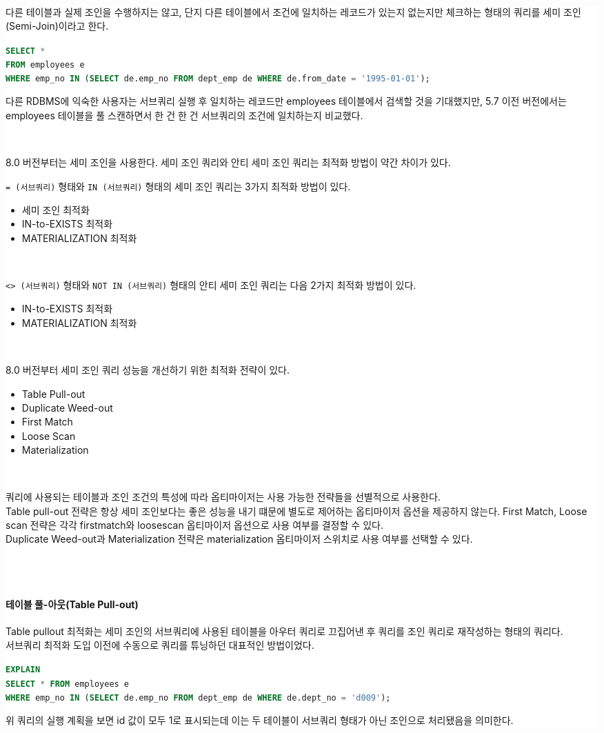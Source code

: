다른 테이블과 실제 조인을 수행하지는 않고, 단지 다른 테이블에서 조건에 일치하는 레코드가 있는지 없는지만 체크하는 형태의 쿼리를 세미 조인(Semi-Join)이라고 한다.  

```sql
SELECT *
FROM employees e
WHERE emp_no IN (SELECT de.emp_no FROM dept_emp de WHERE de.from_date = '1995-01-01');
```

다른 RDBMS에 익숙한 사용자는 서브쿼리 실행 후 일치하는 레코드만 employees 테이블에서 검색할 것을 기대했지만, 5.7 이전 버전에서는 employees 테이블을 풀 스캔하면서 한 건 한 건 서브쿼리의 조건에 일치하는지 비교했다.  

<br/>

8.0 버전부터는 세미 조인을 사용한다. 세미 조인 쿼리와 안티 세미 조인 쿼리는 최적화 방법이 약간 차이가 있다.  

`= (서브쿼리)` 형태와 `IN (서브쿼리)` 형태의 세미 조인 쿼리는 3가지 최적화 방법이 있다.  

- 세미 조인 최적화
- IN-to-EXISTS 최적화
- MATERIALIZATION 최적화  

<br/>

`<> (서브쿼리)` 형태와 `NOT IN (서브쿼리)` 형태의 안티 세미 조인 쿼리는 다음 2가지 최적화 방법이 있다.  

- IN-to-EXISTS 최적화
- MATERIALIZATION 최적화  

<br/>

8.0 버전부터 세미 조인 쿼리 성능을 개선하기 위한 최적화 전략이 있다.

- Table Pull-out
- Duplicate Weed-out
- First Match
- Loose Scan
- Materialization  

<br/>

쿼리에 사용되는 테이블과 조인 조건의 특성에 따라 옵티마이저는 사용 가능한 전략들을 선별적으로 사용한다.  
Table pull-out 전략은 항상 세미 조인보다는 좋은 성능을 내기 떄문에 별도로 제어하는 옵티마이저 옵션을 제공하지 않는다. 
First Match, Loose scan 전략은 각각 firstmatch와 loosescan 옵티마이저 옵션으로 사용 여부를 결정할 수 있다.  
Duplicate Weed-out과 Materialization 전략은 materialization 옵티마이저 스위치로 사용 여부를 선택할 수 있다.  

<br/>
<br/>

#### 테이블 풀-아웃(Table Pull-out)

Table pullout 최적화는 세미 조인의 서브쿼리에 사용된 테이블을 아우터 쿼리로 끄집어낸 후 쿼리를 조인 쿼리로 재작성하는 형태의 쿼리다.  
서브쿼리 최적화 도입 이전에 수동으로 쿼리를 튜닝하던 대표적인 방법이었다.  

```sql
EXPLAIN
SELECT * FROM employees e
WHERE emp_no IN (SELECT de.emp_no FROM dept_emp de WHERE de.dept_no = 'd009');
```

위 쿼리의 실행 계획을 보면 id 값이 모두 1로 표시되는데 이는 두 테이블이 서브쿼리 형태가 아닌 조인으로 처리됐음을 의미한다.  
